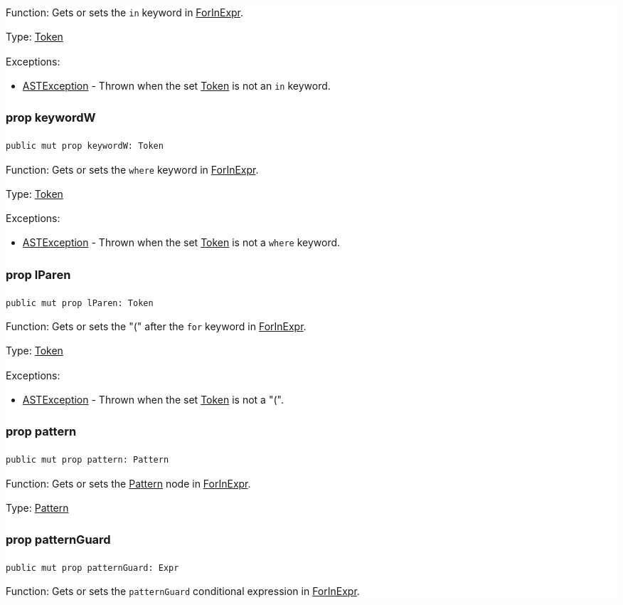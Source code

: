 Function: Gets or sets the `in` keyword in [ForInExpr](ast_package_classes.md#class-forinexpr).

Type: [Token](ast_package_structs.md#struct-token)

Exceptions:

- [ASTException](ast_package_exceptions.md#class-astexception) - Thrown when the set [Token](ast_package_structs.md#struct-token) is not an `in` keyword.

### prop keywordW

```cangjie
public mut prop keywordW: Token
```

Function: Gets or sets the `where` keyword in [ForInExpr](ast_package_classes.md#class-forinexpr).

Type: [Token](ast_package_structs.md#struct-token)

Exceptions:

- [ASTException](ast_package_exceptions.md#class-astexception) - Thrown when the set [Token](ast_package_structs.md#struct-token) is not a `where` keyword.

### prop lParen

```cangjie
public mut prop lParen: Token
```

Function: Gets or sets the "(" after the `for` keyword in [ForInExpr](ast_package_classes.md#class-forinexpr).

Type: [Token](ast_package_structs.md#struct-token)

Exceptions:

- [ASTException](ast_package_exceptions.md#class-astexception) - Thrown when the set [Token](ast_package_structs.md#struct-token) is not a "(".

### prop pattern

```cangjie
public mut prop pattern: Pattern
```

Function: Gets or sets the [Pattern](ast_package_classes.md#class-pattern) node in [ForInExpr](ast_package_classes.md#class-forinexpr).

Type: [Pattern](ast_package_classes.md#class-pattern)

### prop patternGuard

```cangjie
public mut prop patternGuard: Expr
```

Function: Gets or sets the `patternGuard` conditional expression in [ForInExpr](ast_package_classes.md#class-forinexpr).
